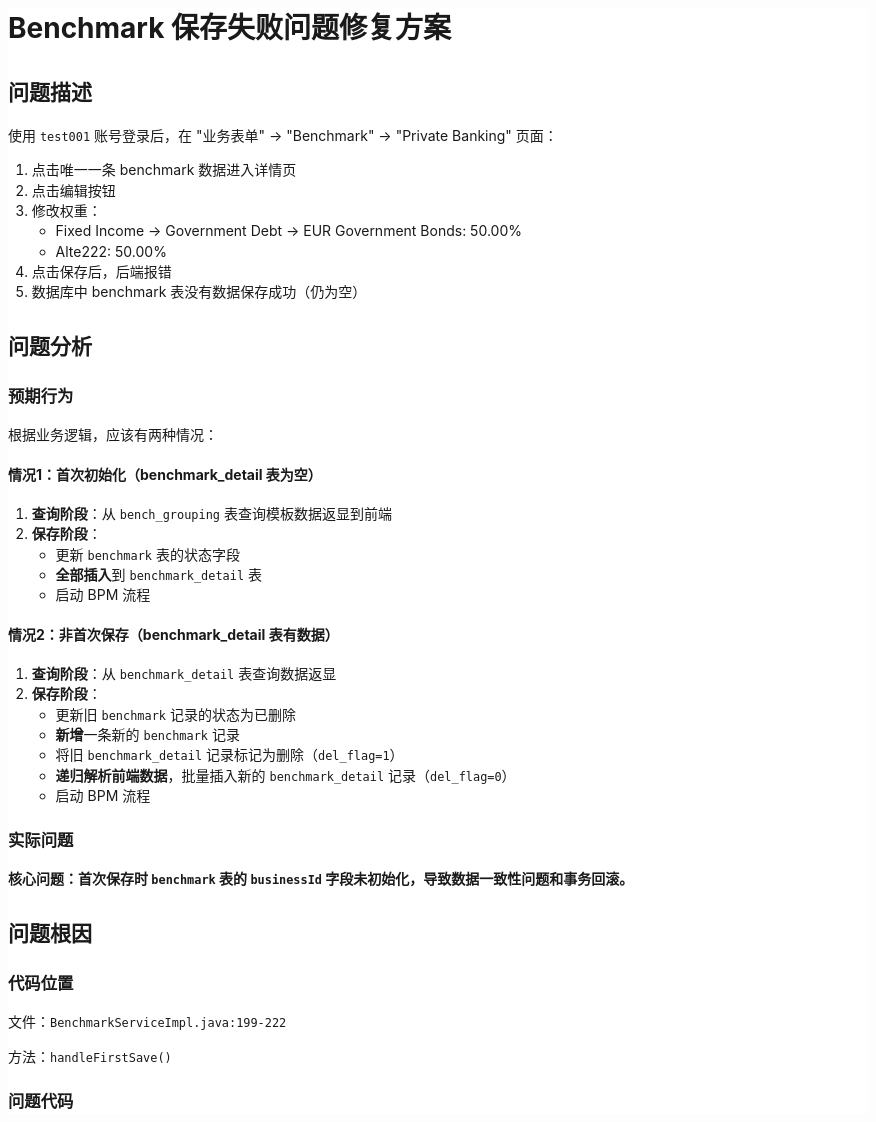 # Benchmark 保存失败问题修复方案

## 问题描述

使用 `test001` 账号登录后，在 "业务表单" -> "Benchmark" -> "Private Banking" 页面：
1. 点击唯一一条 benchmark 数据进入详情页
2. 点击编辑按钮
3. 修改权重：
   - Fixed Income -> Government Debt -> EUR Government Bonds: 50.00%
   - Alte222: 50.00%
4. 点击保存后，后端报错
5. 数据库中 benchmark 表没有数据保存成功（仍为空）

## 问题分析

### 预期行为

根据业务逻辑，应该有两种情况：

#### 情况1：首次初始化（benchmark_detail 表为空）
1. **查询阶段**：从 `bench_grouping` 表查询模板数据返显到前端
2. **保存阶段**：
   - 更新 `benchmark` 表的状态字段
   - **全部插入**到 `benchmark_detail` 表
   - 启动 BPM 流程

#### 情况2：非首次保存（benchmark_detail 表有数据）
1. **查询阶段**：从 `benchmark_detail` 表查询数据返显
2. **保存阶段**：
   - 更新旧 `benchmark` 记录的状态为已删除
   - **新增**一条新的 `benchmark` 记录
   - 将旧 `benchmark_detail` 记录标记为删除（`del_flag=1`）
   - **递归解析前端数据**，批量插入新的 `benchmark_detail` 记录（`del_flag=0`）
   - 启动 BPM 流程

### 实际问题

**核心问题：首次保存时 `benchmark` 表的 `businessId` 字段未初始化，导致数据一致性问题和事务回滚。**

## 问题根因

### 代码位置

文件：`BenchmarkServiceImpl.java:199-222`

方法：`handleFirstSave()`

### 问题代码
